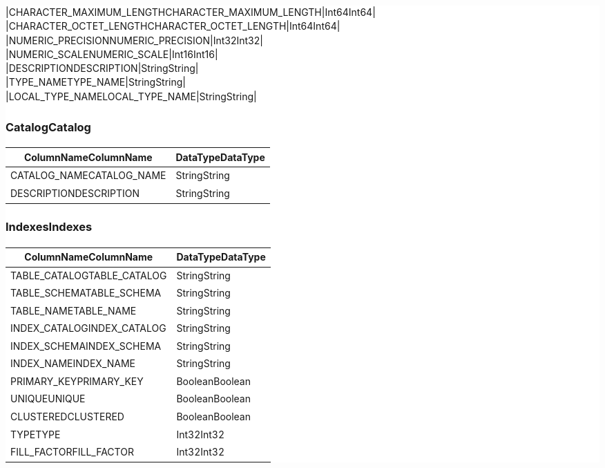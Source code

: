 |<span data-ttu-id="5b3d3-244">CHARACTER_MAXIMUM_LENGTH</span><span class="sxs-lookup"><span data-stu-id="5b3d3-244">CHARACTER_MAXIMUM_LENGTH</span></span>|<span data-ttu-id="5b3d3-245">Int64</span><span class="sxs-lookup"><span data-stu-id="5b3d3-245">Int64</span></span>|  
|<span data-ttu-id="5b3d3-246">CHARACTER_OCTET_LENGTH</span><span class="sxs-lookup"><span data-stu-id="5b3d3-246">CHARACTER_OCTET_LENGTH</span></span>|<span data-ttu-id="5b3d3-247">Int64</span><span class="sxs-lookup"><span data-stu-id="5b3d3-247">Int64</span></span>|  
|<span data-ttu-id="5b3d3-248">NUMERIC_PRECISION</span><span class="sxs-lookup"><span data-stu-id="5b3d3-248">NUMERIC_PRECISION</span></span>|<span data-ttu-id="5b3d3-249">Int32</span><span class="sxs-lookup"><span data-stu-id="5b3d3-249">Int32</span></span>|  
|<span data-ttu-id="5b3d3-250">NUMERIC_SCALE</span><span class="sxs-lookup"><span data-stu-id="5b3d3-250">NUMERIC_SCALE</span></span>|<span data-ttu-id="5b3d3-251">Int16</span><span class="sxs-lookup"><span data-stu-id="5b3d3-251">Int16</span></span>|  
|<span data-ttu-id="5b3d3-252">DESCRIPTION</span><span class="sxs-lookup"><span data-stu-id="5b3d3-252">DESCRIPTION</span></span>|<span data-ttu-id="5b3d3-253">String</span><span class="sxs-lookup"><span data-stu-id="5b3d3-253">String</span></span>|  
|<span data-ttu-id="5b3d3-254">TYPE_NAME</span><span class="sxs-lookup"><span data-stu-id="5b3d3-254">TYPE_NAME</span></span>|<span data-ttu-id="5b3d3-255">String</span><span class="sxs-lookup"><span data-stu-id="5b3d3-255">String</span></span>|  
|<span data-ttu-id="5b3d3-256">LOCAL_TYPE_NAME</span><span class="sxs-lookup"><span data-stu-id="5b3d3-256">LOCAL_TYPE_NAME</span></span>|<span data-ttu-id="5b3d3-257">String</span><span class="sxs-lookup"><span data-stu-id="5b3d3-257">String</span></span>|  
  
### <a name="catalog"></a><span data-ttu-id="5b3d3-258">Catalog</span><span class="sxs-lookup"><span data-stu-id="5b3d3-258">Catalog</span></span>  
  
|<span data-ttu-id="5b3d3-259">ColumnName</span><span class="sxs-lookup"><span data-stu-id="5b3d3-259">ColumnName</span></span>|<span data-ttu-id="5b3d3-260">DataType</span><span class="sxs-lookup"><span data-stu-id="5b3d3-260">DataType</span></span>|  
|----------------|--------------|  
|<span data-ttu-id="5b3d3-261">CATALOG_NAME</span><span class="sxs-lookup"><span data-stu-id="5b3d3-261">CATALOG_NAME</span></span>|<span data-ttu-id="5b3d3-262">String</span><span class="sxs-lookup"><span data-stu-id="5b3d3-262">String</span></span>|  
|<span data-ttu-id="5b3d3-263">DESCRIPTION</span><span class="sxs-lookup"><span data-stu-id="5b3d3-263">DESCRIPTION</span></span>|<span data-ttu-id="5b3d3-264">String</span><span class="sxs-lookup"><span data-stu-id="5b3d3-264">String</span></span>|  
  
### <a name="indexes"></a><span data-ttu-id="5b3d3-265">Indexes</span><span class="sxs-lookup"><span data-stu-id="5b3d3-265">Indexes</span></span>  
  
|<span data-ttu-id="5b3d3-266">ColumnName</span><span class="sxs-lookup"><span data-stu-id="5b3d3-266">ColumnName</span></span>|<span data-ttu-id="5b3d3-267">DataType</span><span class="sxs-lookup"><span data-stu-id="5b3d3-267">DataType</span></span>|  
|----------------|--------------|  
|<span data-ttu-id="5b3d3-268">TABLE_CATALOG</span><span class="sxs-lookup"><span data-stu-id="5b3d3-268">TABLE_CATALOG</span></span>|<span data-ttu-id="5b3d3-269">String</span><span class="sxs-lookup"><span data-stu-id="5b3d3-269">String</span></span>|  
|<span data-ttu-id="5b3d3-270">TABLE_SCHEMA</span><span class="sxs-lookup"><span data-stu-id="5b3d3-270">TABLE_SCHEMA</span></span>|<span data-ttu-id="5b3d3-271">String</span><span class="sxs-lookup"><span data-stu-id="5b3d3-271">String</span></span>|  
|<span data-ttu-id="5b3d3-272">TABLE_NAME</span><span class="sxs-lookup"><span data-stu-id="5b3d3-272">TABLE_NAME</span></span>|<span data-ttu-id="5b3d3-273">String</span><span class="sxs-lookup"><span data-stu-id="5b3d3-273">String</span></span>|  
|<span data-ttu-id="5b3d3-274">INDEX_CATALOG</span><span class="sxs-lookup"><span data-stu-id="5b3d3-274">INDEX_CATALOG</span></span>|<span data-ttu-id="5b3d3-275">String</span><span class="sxs-lookup"><span data-stu-id="5b3d3-275">String</span></span>|  
|<span data-ttu-id="5b3d3-276">INDEX_SCHEMA</span><span class="sxs-lookup"><span data-stu-id="5b3d3-276">INDEX_SCHEMA</span></span>|<span data-ttu-id="5b3d3-277">String</span><span class="sxs-lookup"><span data-stu-id="5b3d3-277">String</span></span>|  
|<span data-ttu-id="5b3d3-278">INDEX_NAME</span><span class="sxs-lookup"><span data-stu-id="5b3d3-278">INDEX_NAME</span></span>|<span data-ttu-id="5b3d3-279">String</span><span class="sxs-lookup"><span data-stu-id="5b3d3-279">String</span></span>|  
|<span data-ttu-id="5b3d3-280">PRIMARY_KEY</span><span class="sxs-lookup"><span data-stu-id="5b3d3-280">PRIMARY_KEY</span></span>|<span data-ttu-id="5b3d3-281">Boolean</span><span class="sxs-lookup"><span data-stu-id="5b3d3-281">Boolean</span></span>|  
|<span data-ttu-id="5b3d3-282">UNIQUE</span><span class="sxs-lookup"><span data-stu-id="5b3d3-282">UNIQUE</span></span>|<span data-ttu-id="5b3d3-283">Boolean</span><span class="sxs-lookup"><span data-stu-id="5b3d3-283">Boolean</span></span>|  
|<span data-ttu-id="5b3d3-284">CLUSTERED</span><span class="sxs-lookup"><span data-stu-id="5b3d3-284">CLUSTERED</span></span>|<span data-ttu-id="5b3d3-285">Boolean</span><span class="sxs-lookup"><span data-stu-id="5b3d3-285">Boolean</span></span>|  
|<span data-ttu-id="5b3d3-286">TYPE</span><span class="sxs-lookup"><span data-stu-id="5b3d3-286">TYPE</span></span>|<span data-ttu-id="5b3d3-287">Int32</span><span class="sxs-lookup"><span data-stu-id="5b3d3-287">Int32</span></span>|  
|<span data-ttu-id="5b3d3-288">FILL_FACTOR</span><span class="sxs-lookup"><span data-stu-id="5b3d3-288">FILL_FACTOR</span></span>|<span data-ttu-id="5b3d3-289">Int32</span><span class="sxs-lookup"><span data-stu-id="5b3d3-289">Int32</span></span>|  